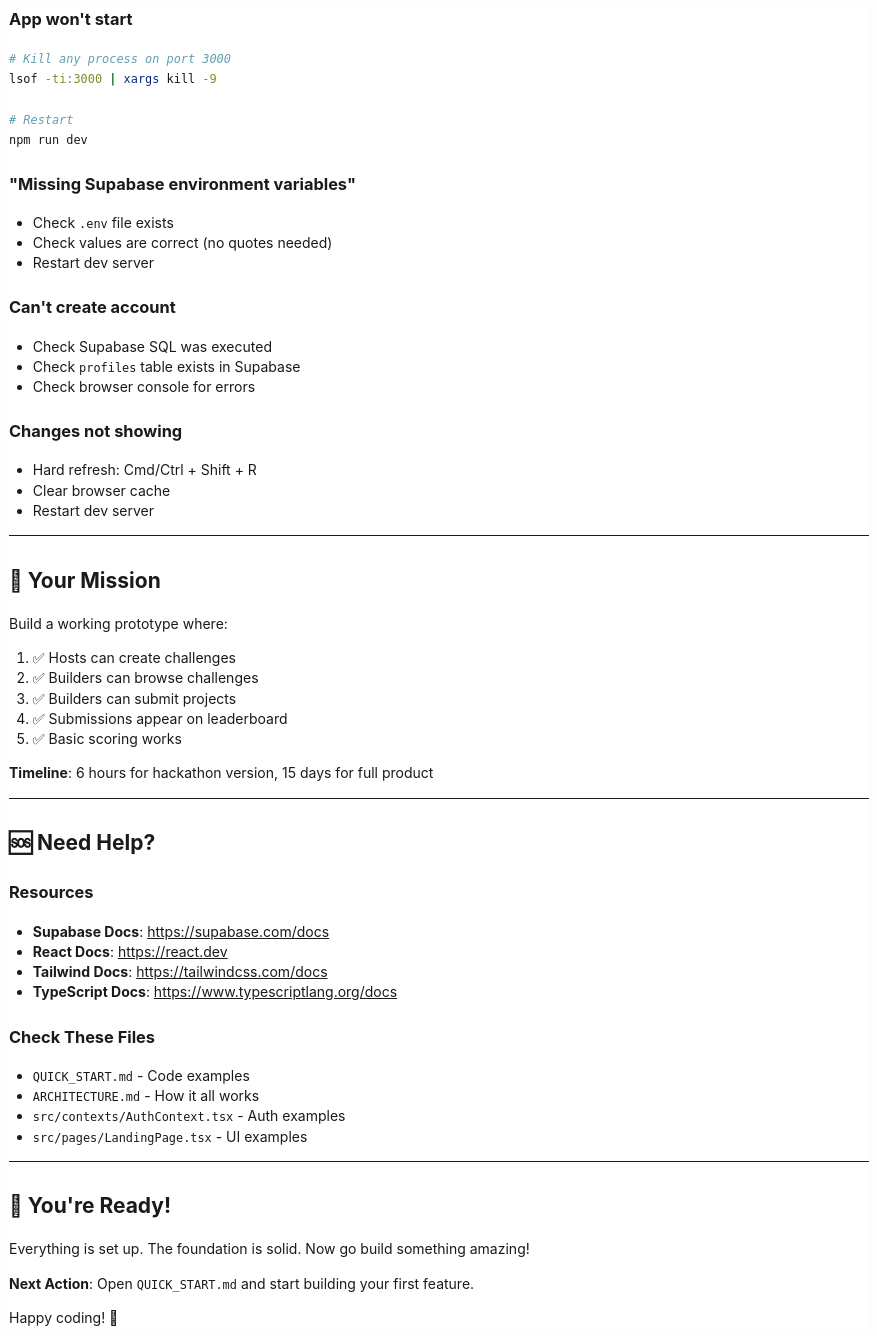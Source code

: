 ### App won't start
```bash
# Kill any process on port 3000
lsof -ti:3000 | xargs kill -9

# Restart
npm run dev
```

### "Missing Supabase environment variables"
- Check `.env` file exists
- Check values are correct (no quotes needed)
- Restart dev server

### Can't create account
- Check Supabase SQL was executed
- Check `profiles` table exists in Supabase
- Check browser console for errors

### Changes not showing
- Hard refresh: Cmd/Ctrl + Shift + R
- Clear browser cache
- Restart dev server

---

## 🎯 Your Mission

Build a working prototype where:
1. ✅ Hosts can create challenges
2. ✅ Builders can browse challenges
3. ✅ Builders can submit projects
4. ✅ Submissions appear on leaderboard
5. ✅ Basic scoring works

**Timeline**: 6 hours for hackathon version, 15 days for full product

---

## 🆘 Need Help?

### Resources
- **Supabase Docs**: https://supabase.com/docs
- **React Docs**: https://react.dev
- **Tailwind Docs**: https://tailwindcss.com/docs
- **TypeScript Docs**: https://www.typescriptlang.org/docs

### Check These Files
- `QUICK_START.md` - Code examples
- `ARCHITECTURE.md` - How it all works
- `src/contexts/AuthContext.tsx` - Auth examples
- `src/pages/LandingPage.tsx` - UI examples

---

## 🎉 You're Ready!

Everything is set up. The foundation is solid. Now go build something amazing!

**Next Action**: Open `QUICK_START.md` and start building your first feature.

Happy coding! 🚀

